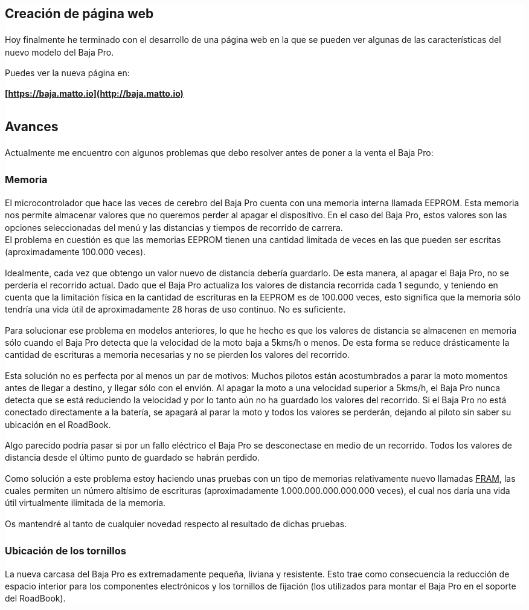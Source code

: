 ## Creación de página web

Hoy finalmente he terminado con el desarrollo de una página web en la que se pueden ver algunas de las características del nuevo modelo del Baja Pro.

Puedes ver la nueva página en:

**[https://baja.matto.io](http://baja.matto.io)**

## Avances

Actualmente me encuentro con algunos problemas que debo resolver antes de poner a la venta el Baja Pro:

### Memoria

El microcontrolador que hace las veces de cerebro del Baja Pro cuenta con una memoria interna llamada EEPROM. Esta memoria nos permite almacenar valores que no queremos perder al apagar el dispositivo. En el caso del Baja Pro, estos valores son las opciones seleccionadas del menú y las distancias y tiempos de recorrido de carrera.  
El problema en cuestión es que las memorias EEPROM tienen una cantidad limitada de veces en las que pueden ser escritas (aproximadamente 100.000 veces).

Idealmente, cada vez que obtengo un valor nuevo de distancia debería guardarlo. De esta manera, al apagar el Baja Pro, no se perdería el recorrido actual. Dado que el Baja Pro actualiza los valores de distancia recorrida cada 1 segundo, y teniendo en cuenta que la limitación física en la cantidad de escrituras en la EEPROM es de 100.000 veces, esto significa que la memoria sólo tendría una vida útil de aproximadamente 28 horas de uso continuo. No es suficiente.

Para solucionar ese problema en modelos anteriores, lo que he hecho es que los valores de distancia se almacenen en memoria sólo cuando el Baja Pro detecta que la velocidad de la moto baja a 5kms/h o menos. De esta forma se reduce drásticamente la cantidad de escrituras a memoria necesarias y no se pierden los valores del recorrido.

Esta solución no es perfecta por al menos un par de motivos: Muchos pilotos están acostumbrados a parar la moto momentos antes de llegar a destino, y llegar sólo con el envión. Al apagar la moto a una velocidad superior a 5kms/h, el Baja Pro nunca detecta que se está reduciendo la velocidad y por lo tanto aún no ha guardado los valores del recorrido. Si el Baja Pro no está conectado directamente a la batería, se apagará al parar la moto y todos los valores se perderán, dejando al piloto sin saber su ubicación en el RoadBook.

Algo parecido podría pasar si por un fallo eléctrico el Baja Pro se desconectase en medio de un recorrido. Todos los valores de distancia desde el último punto de guardado se habrán perdido.

Como solución a este problema estoy haciendo unas pruebas con un tipo de memorias relativamente nuevo llamadas [FRAM](https://en.wikipedia.org/wiki/Ferroelectric_RAM), las cuales permiten un número altísimo de escrituras (aproximadamente 1.000.000.000.000.000 veces), el cual nos daría una vida útil virtualmente ilimitada de la memoria.

Os mantendré al tanto de cualquier novedad respecto al resultado de dichas pruebas.

### Ubicación de los tornillos

La nueva carcasa del Baja Pro es extremadamente pequeña, liviana y resistente. Esto trae como consecuencia la reducción de espacio interior para los componentes electrónicos y los tornillos de fijación (los utilizados para montar el Baja Pro en el soporte del RoadBook).
